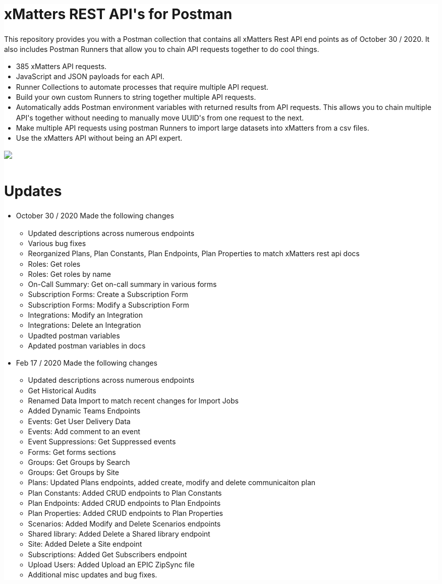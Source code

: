 # xMatters REST API's for Postman

This repository provides you with a Postman collection that contains all xMatters Rest API end points as of October 30 / 2020. It also includes Postman Runners that allow you to chain API requests together to do cool things.

- 385 xMatters API requests.
- JavaScript and JSON payloads for each API.
- Runner Collections to automate processes that require multiple API request.
- Build your own custom Runners to string together multiple API requests.
- Automatically adds Postman environment variables with returned results from API requests. This allows you to chain multiple API's together without needing to manually move UUID's from one request to the next.
- Make multiple API requests using postman Runners to import large datasets into xMatters from a csv files.
- Use the xMatters API without being an API expert.

<kbd>
  <img src="https://github.com/xmatters/xMatters-Labs/raw/master/media/disclaimer.png">
</kbd>

# Updates

- October 30 / 2020 Made the following changes

  - Updated descriptions across numerous endpoints
  - Various bug fixes
  - Reorganized Plans, Plan Constants, Plan Endpoints, Plan Properties to match xMatters rest api docs
  - Roles: Get roles
  - Roles: Get roles by name
  - On-Call Summary: Get on-call summary in various forms
  - Subscription Forms: Create a Subscription Form
  - Subscription Forms: Modify a Subscription Form
  - Integrations: Modify an Integration
  - Integrations: Delete an Integration
  - Upadted postman variables
  - Apdated postman variables in docs

- Feb 17 / 2020 Made the following changes

  - Updated descriptions across numerous endpoints
  - Get Historical Audits
  - Renamed Data Import to match recent changes for Import Jobs
  - Added Dynamic Teams Endpoints
  - Events: Get User Delivery Data
  - Events: Add comment to an event
  - Event Suppressions: Get Suppressed events
  - Forms: Get forms sections
  - Groups: Get Groups by Search
  - Groups: Get Groups by Site
  - Plans: Updated Plans endpoints, added create, modify and delete communicaiton plan
  - Plan Constants: Added CRUD endpoints to Plan Constants
  - Plan Endpoints: Added CRUD endpoints to Plan Endpoints
  - Plan Properties: Added CRUD endpoints to Plan Properties
  - Scenarios: Added Modify and Delete Scenarios endpoints
  - Shared library: Added Delete a Shared library endpoint
  - Site: Added Delete a Site endpoint
  - Subscriptions: Added Get Subscribers endpoint
  - Upload Users: Added Upload an EPIC ZipSync file
  - Additional misc updates and bug fixes.

